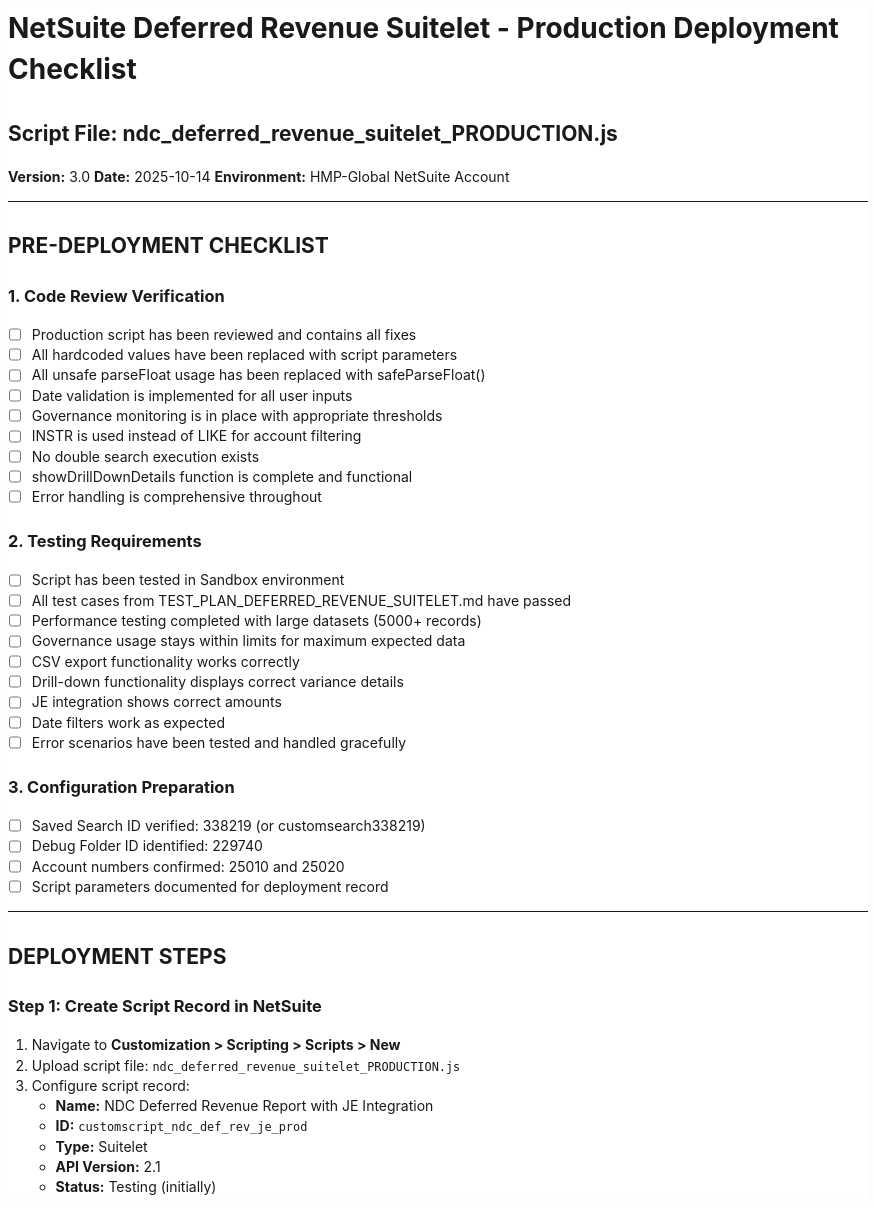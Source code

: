 # NetSuite Deferred Revenue Suitelet - Production Deployment Checklist

## Script File: ndc_deferred_revenue_suitelet_PRODUCTION.js
**Version:** 3.0
**Date:** 2025-10-14
**Environment:** HMP-Global NetSuite Account

---

## PRE-DEPLOYMENT CHECKLIST

### 1. Code Review Verification
- [ ] Production script has been reviewed and contains all fixes
- [ ] All hardcoded values have been replaced with script parameters
- [ ] All unsafe parseFloat usage has been replaced with safeParseFloat()
- [ ] Date validation is implemented for all user inputs
- [ ] Governance monitoring is in place with appropriate thresholds
- [ ] INSTR is used instead of LIKE for account filtering
- [ ] No double search execution exists
- [ ] showDrillDownDetails function is complete and functional
- [ ] Error handling is comprehensive throughout

### 2. Testing Requirements
- [ ] Script has been tested in Sandbox environment
- [ ] All test cases from TEST_PLAN_DEFERRED_REVENUE_SUITELET.md have passed
- [ ] Performance testing completed with large datasets (5000+ records)
- [ ] Governance usage stays within limits for maximum expected data
- [ ] CSV export functionality works correctly
- [ ] Drill-down functionality displays correct variance details
- [ ] JE integration shows correct amounts
- [ ] Date filters work as expected
- [ ] Error scenarios have been tested and handled gracefully

### 3. Configuration Preparation
- [ ] Saved Search ID verified: 338219 (or customsearch338219)
- [ ] Debug Folder ID identified: 229740
- [ ] Account numbers confirmed: 25010 and 25020
- [ ] Script parameters documented for deployment record

---

## DEPLOYMENT STEPS

### Step 1: Create Script Record in NetSuite
1. Navigate to **Customization > Scripting > Scripts > New**
2. Upload script file: `ndc_deferred_revenue_suitelet_PRODUCTION.js`
3. Configure script record:
   - **Name:** NDC Deferred Revenue Report with JE Integration
   - **ID:** `customscript_ndc_def_rev_je_prod`
   - **Type:** Suitelet
   - **API Version:** 2.1
   - **Status:** Testing (initially)
